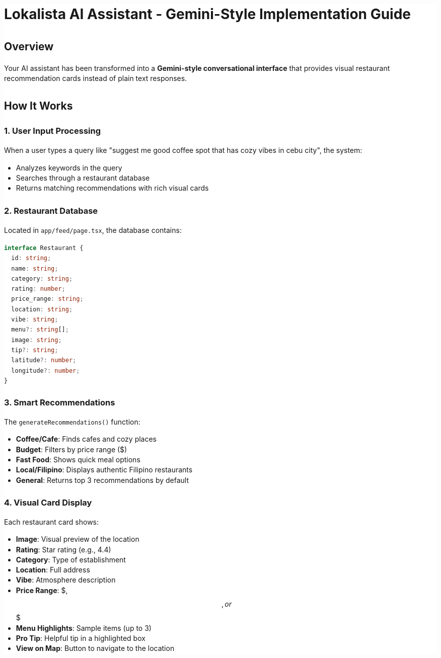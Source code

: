 # Lokalista AI Assistant - Gemini-Style Implementation Guide

## Overview
Your AI assistant has been transformed into a **Gemini-style conversational interface** that provides visual restaurant recommendation cards instead of plain text responses.

## How It Works

### 1. **User Input Processing**
When a user types a query like "suggest me good coffee spot that has cozy vibes in cebu city", the system:
- Analyzes keywords in the query
- Searches through a restaurant database
- Returns matching recommendations with rich visual cards

### 2. **Restaurant Database**
Located in `app/feed/page.tsx`, the database contains:
```typescript
interface Restaurant {
  id: string;
  name: string;
  category: string;
  rating: number;
  price_range: string;
  location: string;
  vibe: string;
  menu?: string[];
  image: string;
  tip?: string;
  latitude?: number;
  longitude?: number;
}
```

### 3. **Smart Recommendations**
The `generateRecommendations()` function:
- **Coffee/Cafe**: Finds cafes and cozy places
- **Budget**: Filters by price range ($)
- **Fast Food**: Shows quick meal options
- **Local/Filipino**: Displays authentic Filipino restaurants
- **General**: Returns top 3 recommendations by default

### 4. **Visual Card Display**
Each restaurant card shows:
- **Image**: Visual preview of the location
- **Rating**: Star rating (e.g., 4.4)
- **Category**: Type of establishment
- **Location**: Full address
- **Vibe**: Atmosphere description
- **Price Range**: $, $$, or $$$
- **Menu Highlights**: Sample items (up to 3)
- **Pro Tip**: Helpful tip in a highlighted box
- **View on Map**: Button to navigate to the location
